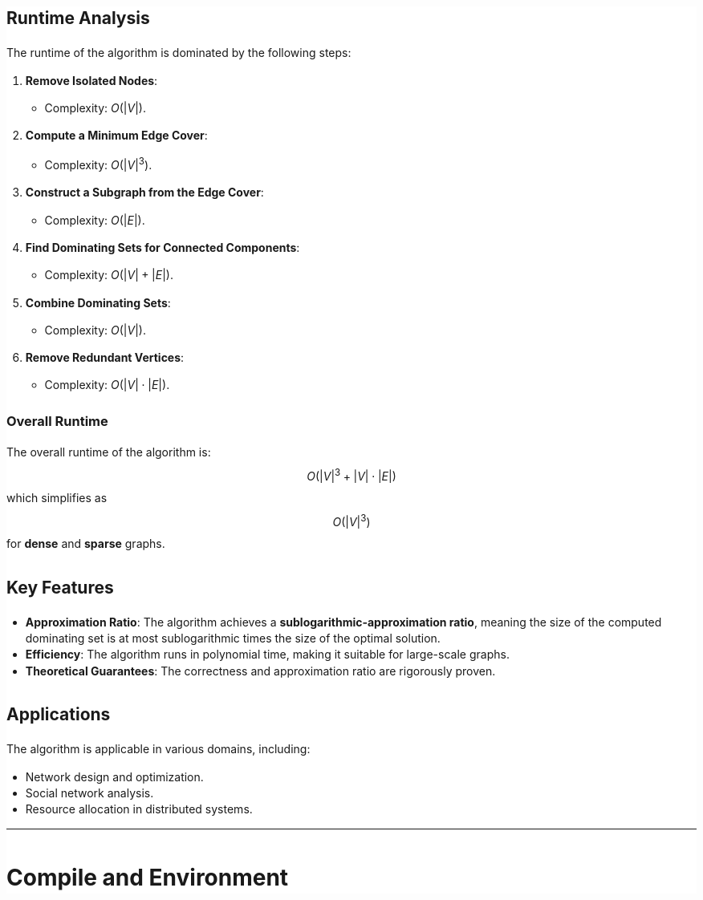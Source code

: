 ## Runtime Analysis

The runtime of the algorithm is dominated by the following steps:

1. **Remove Isolated Nodes**:

   - Complexity: $O(|V|)$.

2. **Compute a Minimum Edge Cover**:

   - Complexity: $O(|V|^3)$.

3. **Construct a Subgraph from the Edge Cover**:

   - Complexity: $O(|E|)$.

4. **Find Dominating Sets for Connected Components**:

   - Complexity: $O(|V| + |E|)$.

5. **Combine Dominating Sets**:

   - Complexity: $O(|V|)$.

6. **Remove Redundant Vertices**:
   - Complexity: $O(|V| \cdot |E|)$.

### Overall Runtime

The overall runtime of the algorithm is:
$$O\left(|V|^3 + |V| \cdot |E|\right)$$
which simplifies as
$$O\left(|V|^3)$$
for **dense** and **sparse** graphs.

## Key Features

- **Approximation Ratio**: The algorithm achieves a **sublogarithmic-approximation ratio**, meaning the size of the computed dominating set is at most sublogarithmic times the size of the optimal solution.
- **Efficiency**: The algorithm runs in polynomial time, making it suitable for large-scale graphs.
- **Theoretical Guarantees**: The correctness and approximation ratio are rigorously proven.

## Applications

The algorithm is applicable in various domains, including:

- Network design and optimization.
- Social network analysis.
- Resource allocation in distributed systems.

---

# Compile and Environment
